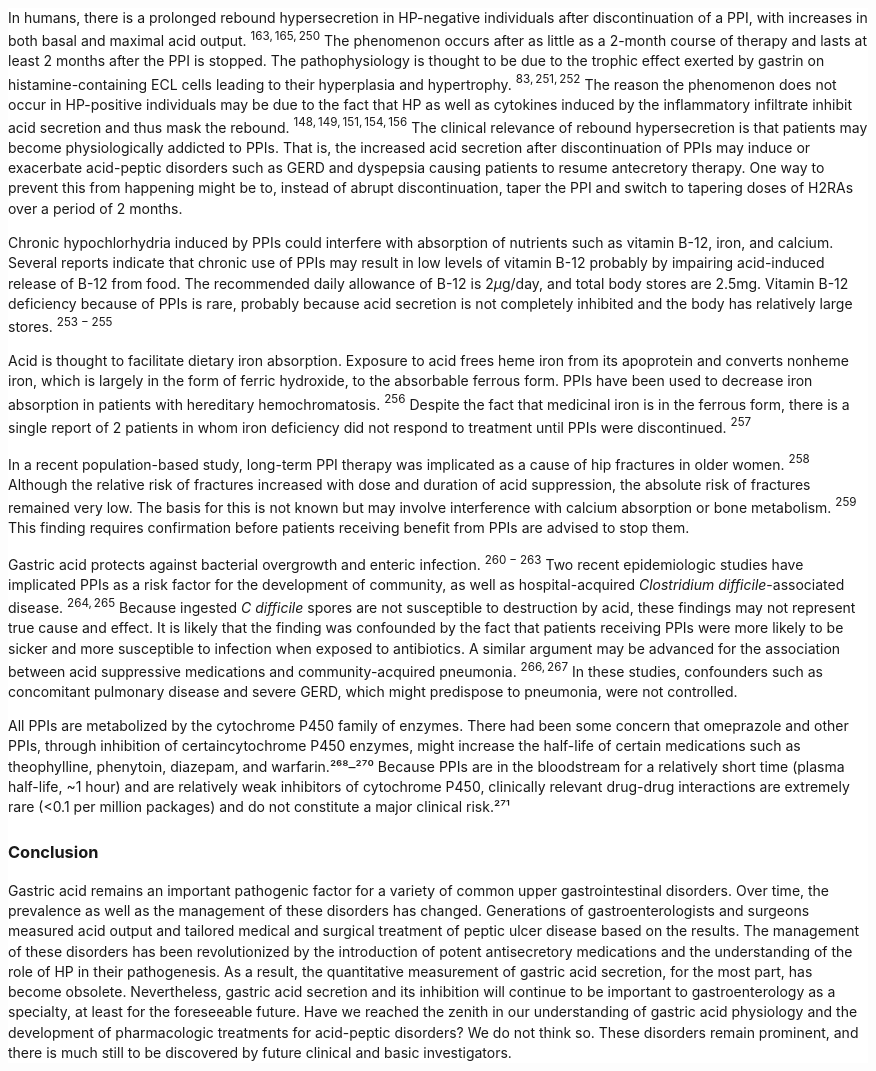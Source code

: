 In humans, there is a prolonged rebound hypersecretion in HP-negative individuals after discontinuation of a PPI, with increases in both basal and maximal acid output. ${ }^{163,165,250}$ The phenomenon occurs after as little as a 2-month course of therapy and lasts at least 2 months after the PPI is stopped. The pathophysiology is thought to be due to the trophic effect exerted by gastrin on histamine-containing ECL cells leading to their hyperplasia and hypertrophy. ${ }^{83,251,252}$ The reason the phenomenon does not occur in HP-positive individuals may be due to the fact that HP as well as cytokines induced by the inflammatory infiltrate inhibit acid secretion and thus mask the rebound. ${ }^{148,149,151,154,156}$ The clinical relevance of rebound hypersecretion is that patients may become physiologically addicted to PPIs. That is, the increased acid secretion after discontinuation of PPIs may induce or exacerbate acid-peptic disorders such as GERD and dyspepsia causing patients to resume antecretory therapy. One way to prevent this from happening might be to, instead of abrupt discontinuation, taper the PPI and switch to tapering doses of H2RAs over a period of 2 months.

Chronic hypochlorhydria induced by PPIs could interfere with absorption of nutrients such as vitamin B-12, iron, and calcium. Several reports indicate that chronic use of PPIs may result in low levels of vitamin B-12 probably by impairing acid-induced release of B-12 from food. The recommended daily allowance of B-12 is $2 \mu \mathrm{g} / \mathrm{day}$, and total body stores are $2.5 \mathrm{mg}$. Vitamin B-12 deficiency because of PPIs is rare, probably because acid secretion is not completely inhibited and the body has relatively large stores. ${ }^{253-255}$

Acid is thought to facilitate dietary iron absorption. Exposure to acid frees heme iron from its apoprotein and converts nonheme iron, which is largely in the form of ferric hydroxide, to the absorbable ferrous form. PPIs have been used to decrease iron absorption in patients with hereditary hemochromatosis. ${ }^{256}$ Despite the fact that medicinal iron is in the ferrous form, there is a single report of 2 patients in whom iron deficiency did not respond to treatment until PPIs were discontinued. ${ }^{257}$

In a recent population-based study, long-term PPI therapy was implicated as a cause of hip fractures in older women. ${ }^{258}$ Although the relative risk of fractures increased with dose and duration of acid suppression, the absolute risk of fractures remained very low. The basis for this is not known but may involve interference with calcium absorption or bone metabolism. ${ }^{259}$ This finding requires confirmation before patients receiving benefit from PPIs are advised to stop them.

Gastric acid protects against bacterial overgrowth and enteric infection. ${ }^{260-263}$ Two recent epidemiologic studies have implicated PPIs as a risk factor for the development of community, as well as hospital-acquired *Clostridium difficile*-associated disease. ${ }^{264,265}$ Because ingested *C difficile* spores are not susceptible to destruction by acid, these findings may not represent true cause and effect. It is likely that the finding was confounded by the fact that patients receiving PPIs were more likely to be sicker and more susceptible to infection when exposed to antibiotics. A similar argument may be advanced for the association between acid suppressive medications and community-acquired pneumonia. ${ }^{266,267}$ In these studies, confounders such as concomitant pulmonary disease and severe GERD, which might predispose to pneumonia, were not controlled.

All PPIs are metabolized by the cytochrome P450 family of enzymes. There had been some concern that omeprazole and other PPIs, through inhibition of certaincytochrome P450 enzymes, might increase the half-life of certain medications such as theophylline, phenytoin, diazepam, and warfarin.²⁶⁸–²⁷⁰ Because PPIs are in the bloodstream for a relatively short time (plasma half-life, ~1 hour) and are relatively weak inhibitors of cytochrome P450, clinically relevant drug-drug interactions are extremely rare (<0.1 per million packages) and do not constitute a major clinical risk.²⁷¹

### Conclusion

Gastric acid remains an important pathogenic factor for a variety of common upper gastrointestinal disorders. Over time, the prevalence as well as the management of these disorders has changed. Generations of gastroenterologists and surgeons measured acid output and tailored medical and surgical treatment of peptic ulcer disease based on the results. The management of these disorders has been revolutionized by the introduction of potent antisecretory medications and the understanding of the role of HP in their pathogenesis. As a result, the quantitative measurement of gastric acid secretion, for the most part, has become obsolete. Nevertheless, gastric acid secretion and its inhibition will continue to be important to gastroenterology as a specialty, at least for the foreseeable future. Have we reached the zenith in our understanding of gastric acid physiology and the development of pharmacologic treatments for acid-peptic disorders? We do not think so. These disorders remain prominent, and there is much still to be discovered by future clinical and basic investigators.
